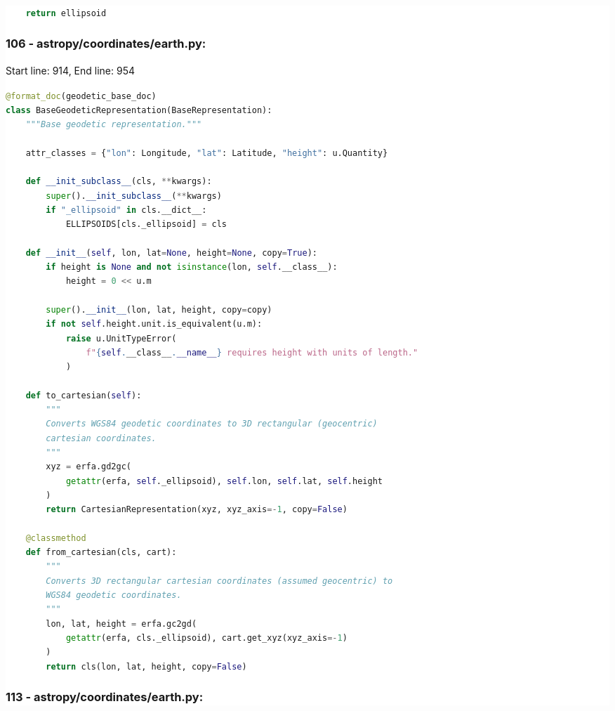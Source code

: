 ```python
    return ellipsoid
```
### 106 - astropy/coordinates/earth.py:

Start line: 914, End line: 954

```python
@format_doc(geodetic_base_doc)
class BaseGeodeticRepresentation(BaseRepresentation):
    """Base geodetic representation."""

    attr_classes = {"lon": Longitude, "lat": Latitude, "height": u.Quantity}

    def __init_subclass__(cls, **kwargs):
        super().__init_subclass__(**kwargs)
        if "_ellipsoid" in cls.__dict__:
            ELLIPSOIDS[cls._ellipsoid] = cls

    def __init__(self, lon, lat=None, height=None, copy=True):
        if height is None and not isinstance(lon, self.__class__):
            height = 0 << u.m

        super().__init__(lon, lat, height, copy=copy)
        if not self.height.unit.is_equivalent(u.m):
            raise u.UnitTypeError(
                f"{self.__class__.__name__} requires height with units of length."
            )

    def to_cartesian(self):
        """
        Converts WGS84 geodetic coordinates to 3D rectangular (geocentric)
        cartesian coordinates.
        """
        xyz = erfa.gd2gc(
            getattr(erfa, self._ellipsoid), self.lon, self.lat, self.height
        )
        return CartesianRepresentation(xyz, xyz_axis=-1, copy=False)

    @classmethod
    def from_cartesian(cls, cart):
        """
        Converts 3D rectangular cartesian coordinates (assumed geocentric) to
        WGS84 geodetic coordinates.
        """
        lon, lat, height = erfa.gc2gd(
            getattr(erfa, cls._ellipsoid), cart.get_xyz(xyz_axis=-1)
        )
        return cls(lon, lat, height, copy=False)
```
### 113 - astropy/coordinates/earth.py:
